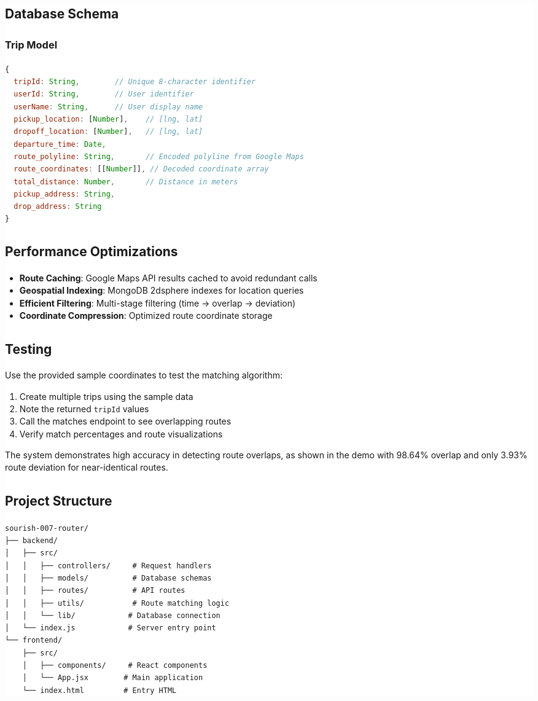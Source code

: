 ## Database Schema

### Trip Model
```javascript
{
  tripId: String,        // Unique 8-character identifier
  userId: String,        // User identifier
  userName: String,      // User display name
  pickup_location: [Number],    // [lng, lat]
  dropoff_location: [Number],   // [lng, lat]
  departure_time: Date,
  route_polyline: String,       // Encoded polyline from Google Maps
  route_coordinates: [[Number]], // Decoded coordinate array
  total_distance: Number,       // Distance in meters
  pickup_address: String,
  drop_address: String
}
```

## Performance Optimizations

- **Route Caching**: Google Maps API results cached to avoid redundant calls
- **Geospatial Indexing**: MongoDB 2dsphere indexes for location queries
- **Efficient Filtering**: Multi-stage filtering (time → overlap → deviation)
- **Coordinate Compression**: Optimized route coordinate storage

## Testing

Use the provided sample coordinates to test the matching algorithm:

1. Create multiple trips using the sample data
2. Note the returned `tripId` values
3. Call the matches endpoint to see overlapping routes
4. Verify match percentages and route visualizations

The system demonstrates high accuracy in detecting route overlaps, as shown in the demo with 98.64% overlap and only 3.93% route deviation for near-identical routes.

## Project Structure

```
sourish-007-router/
├── backend/
│   ├── src/
│   │   ├── controllers/     # Request handlers
│   │   ├── models/          # Database schemas
│   │   ├── routes/          # API routes
│   │   ├── utils/           # Route matching logic
│   │   └── lib/            # Database connection
│   └── index.js            # Server entry point
└── frontend/
    ├── src/
    │   ├── components/     # React components
    │   └── App.jsx        # Main application
    └── index.html         # Entry HTML